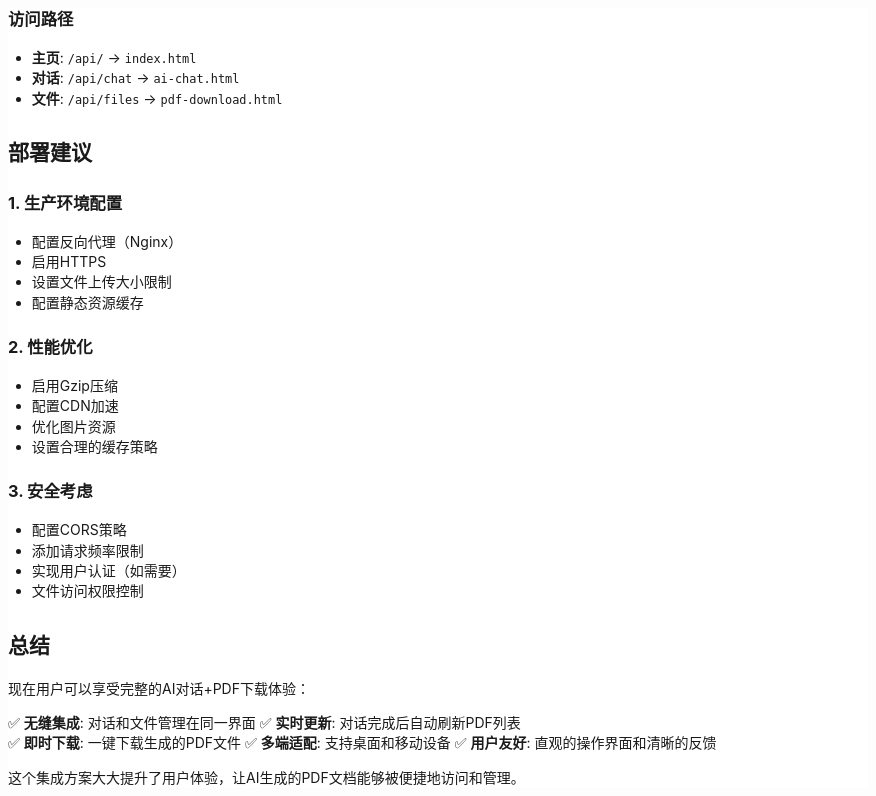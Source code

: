 ### 访问路径
- **主页**: `/api/` → `index.html`
- **对话**: `/api/chat` → `ai-chat.html`
- **文件**: `/api/files` → `pdf-download.html`

## 部署建议

### 1. 生产环境配置
- 配置反向代理（Nginx）
- 启用HTTPS
- 设置文件上传大小限制
- 配置静态资源缓存

### 2. 性能优化
- 启用Gzip压缩
- 配置CDN加速
- 优化图片资源
- 设置合理的缓存策略

### 3. 安全考虑
- 配置CORS策略
- 添加请求频率限制
- 实现用户认证（如需要）
- 文件访问权限控制

## 总结

现在用户可以享受完整的AI对话+PDF下载体验：

✅ **无缝集成**: 对话和文件管理在同一界面
✅ **实时更新**: 对话完成后自动刷新PDF列表  
✅ **即时下载**: 一键下载生成的PDF文件
✅ **多端适配**: 支持桌面和移动设备
✅ **用户友好**: 直观的操作界面和清晰的反馈

这个集成方案大大提升了用户体验，让AI生成的PDF文档能够被便捷地访问和管理。
